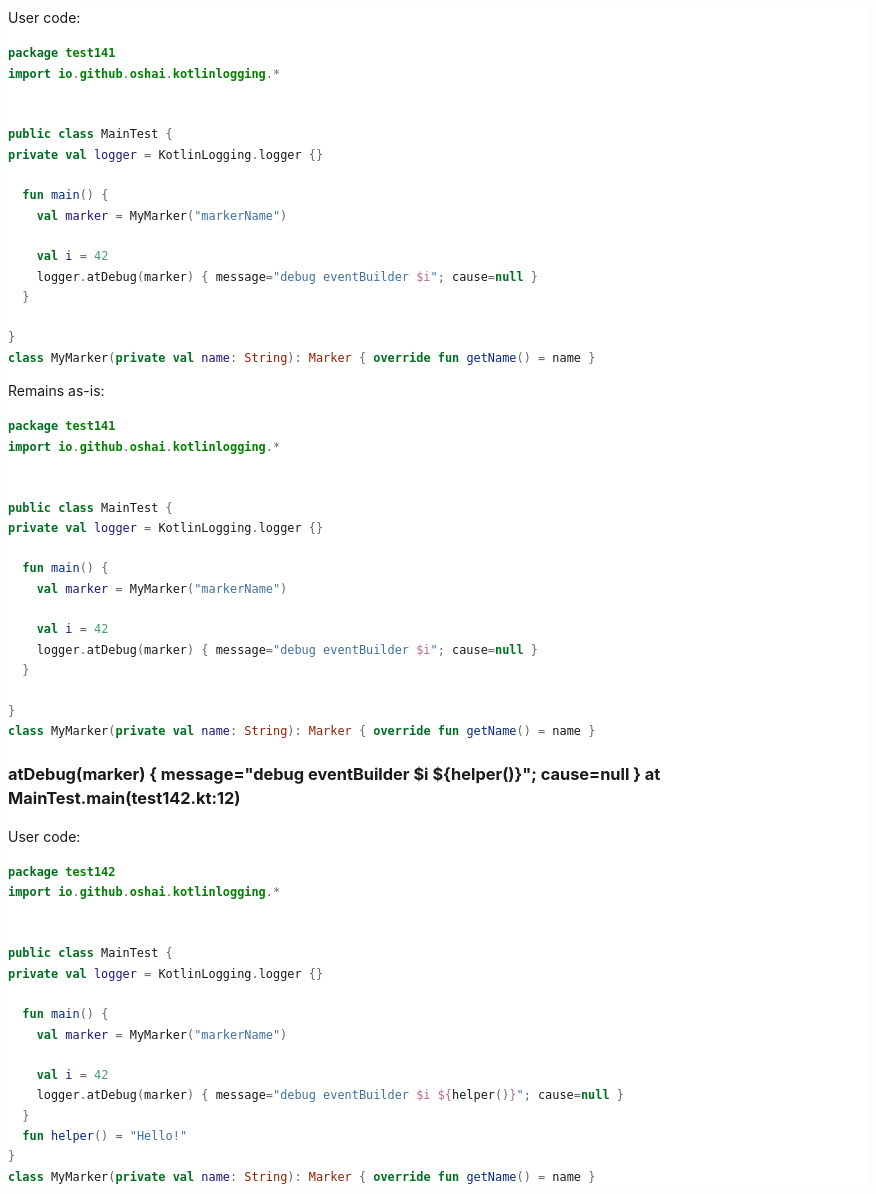 User code:
```kotlin
package test141
import io.github.oshai.kotlinlogging.*


public class MainTest {
private val logger = KotlinLogging.logger {}

  fun main() {
    val marker = MyMarker("markerName")
    
    val i = 42
    logger.atDebug(marker) { message="debug eventBuilder $i"; cause=null }
  }
  
}
class MyMarker(private val name: String): Marker { override fun getName() = name }

```
  
Remains as-is:
```kotlin
package test141
import io.github.oshai.kotlinlogging.*


public class MainTest {
private val logger = KotlinLogging.logger {}

  fun main() {
    val marker = MyMarker("markerName")
    
    val i = 42
    logger.atDebug(marker) { message="debug eventBuilder $i"; cause=null }
  }
  
}
class MyMarker(private val name: String): Marker { override fun getName() = name }

```

###  atDebug(marker) { message="debug eventBuilder $i ${helper()}"; cause=null } at MainTest.main(test142.kt:12)

User code:
```kotlin
package test142
import io.github.oshai.kotlinlogging.*


public class MainTest {
private val logger = KotlinLogging.logger {}

  fun main() {
    val marker = MyMarker("markerName")
    
    val i = 42
    logger.atDebug(marker) { message="debug eventBuilder $i ${helper()}"; cause=null }
  }
  fun helper() = "Hello!"
}
class MyMarker(private val name: String): Marker { override fun getName() = name }

```
  